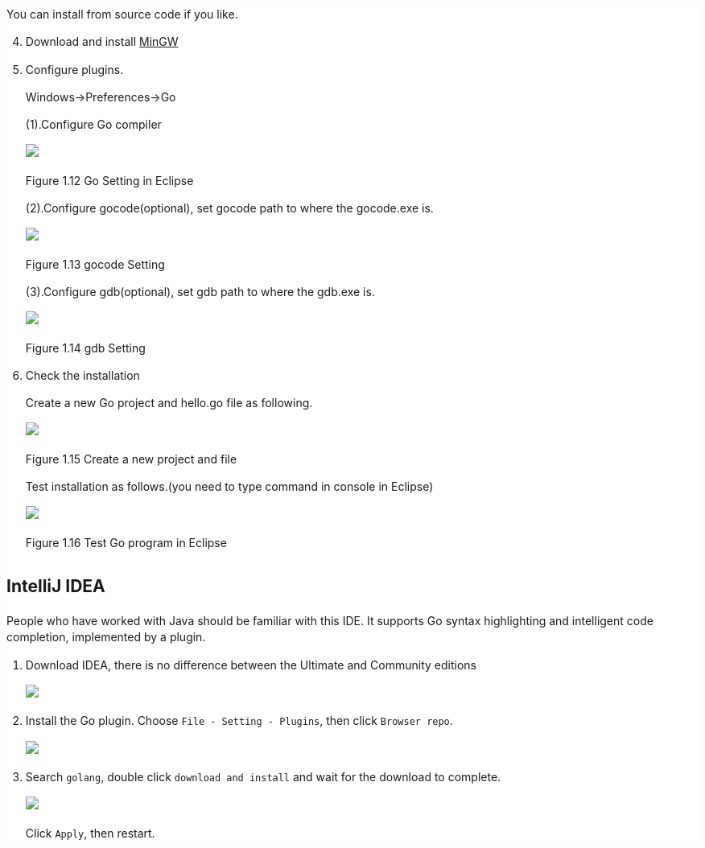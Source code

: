    You can install from source code if you like.

4. Download and install [MinGW](http://sourceforge.net/projects/mingw/files/MinGW/)
5. Configure plugins.

   Windows-&gt;Preferences-&gt;Go

   \(1\).Configure Go compiler

   ![](https://github.com/boekan/build-web-application-with-golang/tree/5d43949b09c6a2cf35b87903aba06669a01a6f35/en/images/1.4.eclipse2.png?raw=true)

   Figure 1.12 Go Setting in Eclipse

   \(2\).Configure gocode\(optional\), set gocode path to where the gocode.exe is.

   ![](https://github.com/boekan/build-web-application-with-golang/tree/5d43949b09c6a2cf35b87903aba06669a01a6f35/en/images/1.4.eclipse3.png?raw=true)

   Figure 1.13 gocode Setting

   \(3\).Configure gdb\(optional\), set gdb path to where the gdb.exe is.

   ![](https://github.com/boekan/build-web-application-with-golang/tree/5d43949b09c6a2cf35b87903aba06669a01a6f35/en/images/1.4.eclipse4.png?raw=true)

   Figure 1.14 gdb Setting

6. Check the installation

   Create a new Go project and hello.go file as following.

   ![](https://github.com/boekan/build-web-application-with-golang/tree/5d43949b09c6a2cf35b87903aba06669a01a6f35/en/images/1.4.eclipse5.png?raw=true)

   Figure 1.15 Create a new project and file

   Test installation as follows.\(you need to type command in console in Eclipse\)

   ![](https://github.com/boekan/build-web-application-with-golang/tree/5d43949b09c6a2cf35b87903aba06669a01a6f35/en/images/1.4.eclipse6.png?raw=true)

   Figure 1.16 Test Go program in Eclipse

## IntelliJ IDEA

People who have worked with Java should be familiar with this IDE. It supports Go syntax highlighting and intelligent code completion, implemented by a plugin.

1. Download IDEA, there is no difference between the Ultimate and Community editions

   ![](https://github.com/boekan/build-web-application-with-golang/tree/5d43949b09c6a2cf35b87903aba06669a01a6f35/en/images/1.4.idea1.png?raw=true)

2. Install the Go plugin. Choose `File - Setting - Plugins`, then click `Browser repo`.

   ![](https://github.com/boekan/build-web-application-with-golang/tree/5d43949b09c6a2cf35b87903aba06669a01a6f35/en/images/1.4.idea3.png?raw=true)

3. Search `golang`, double click `download and install` and wait for the download to complete.

   ![](https://github.com/boekan/build-web-application-with-golang/tree/5d43949b09c6a2cf35b87903aba06669a01a6f35/en/images/1.4.idea4.png?raw=true)

   Click `Apply`, then restart.
